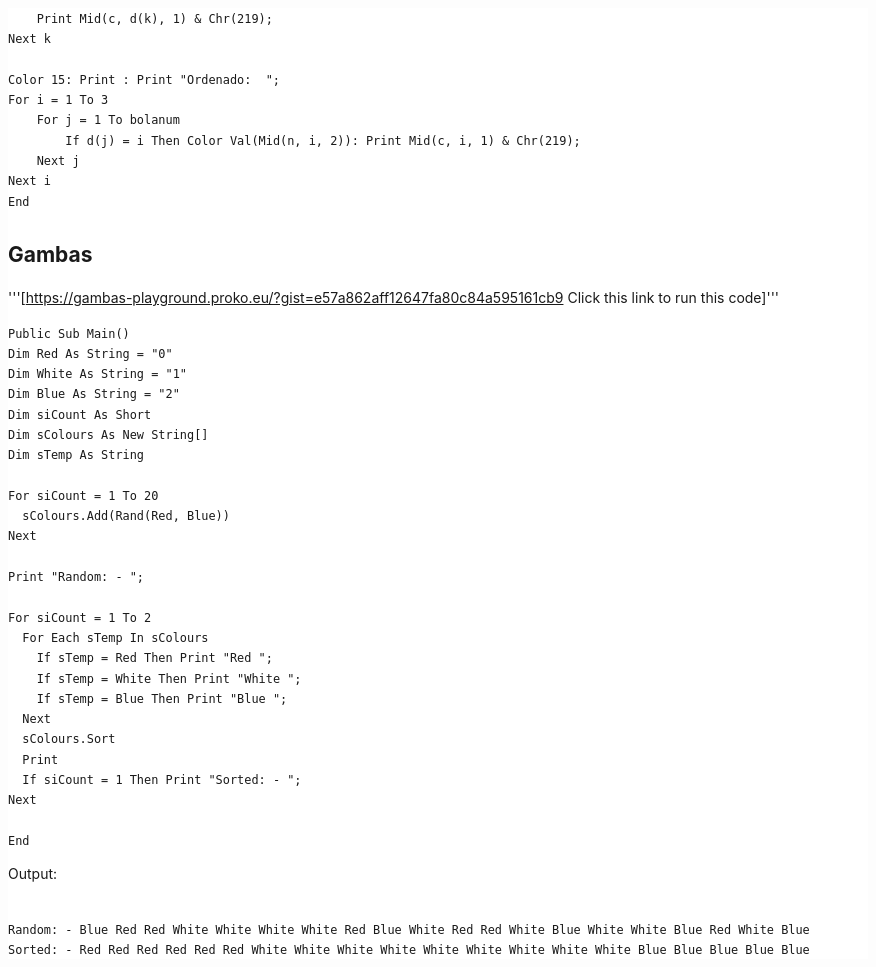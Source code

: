 ```freebasic
    Print Mid(c, d(k), 1) & Chr(219);
Next k

Color 15: Print : Print "Ordenado:  ";
For i = 1 To 3
    For j = 1 To bolanum
        If d(j) = i Then Color Val(Mid(n, i, 2)): Print Mid(c, i, 1) & Chr(219);
    Next j
Next i
End

```



## Gambas

'''[https://gambas-playground.proko.eu/?gist=e57a862aff12647fa80c84a595161cb9 Click this link to run this code]'''

```gambas
Public Sub Main()
Dim Red As String = "0"
Dim White As String = "1"
Dim Blue As String = "2"
Dim siCount As Short
Dim sColours As New String[]
Dim sTemp As String

For siCount = 1 To 20
  sColours.Add(Rand(Red, Blue))
Next

Print "Random: - ";

For siCount = 1 To 2
  For Each sTemp In sColours
    If sTemp = Red Then Print "Red ";
    If sTemp = White Then Print "White ";
    If sTemp = Blue Then Print "Blue ";
  Next
  sColours.Sort
  Print
  If siCount = 1 Then Print "Sorted: - ";
Next

End
```

Output:

```txt

Random: - Blue Red Red White White White White Red Blue White Red Red White Blue White White Blue Red White Blue
Sorted: - Red Red Red Red Red Red White White White White White White White White White Blue Blue Blue Blue Blue

```
